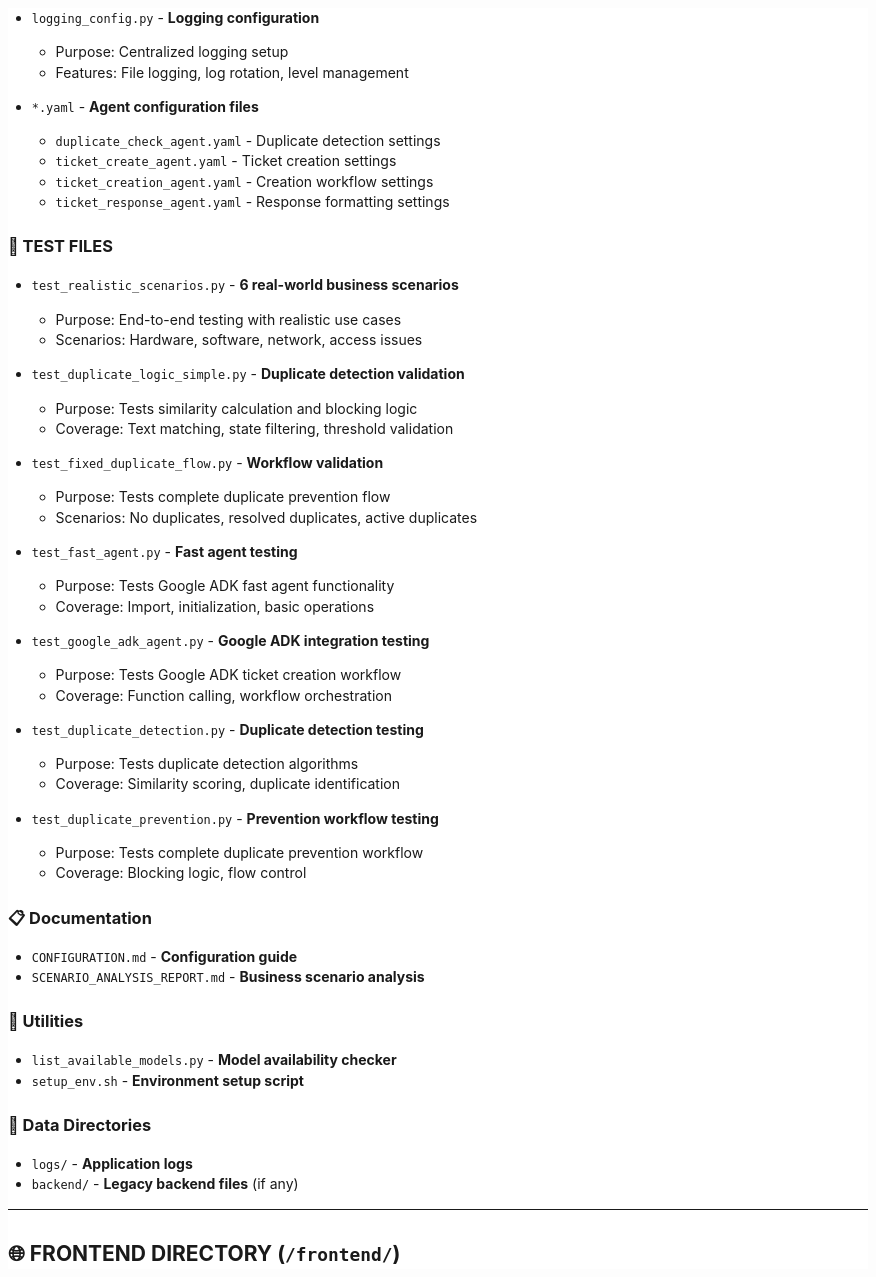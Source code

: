 - `logging_config.py` - **Logging configuration**
  - Purpose: Centralized logging setup
  - Features: File logging, log rotation, level management

- `*.yaml` - **Agent configuration files**
  - `duplicate_check_agent.yaml` - Duplicate detection settings
  - `ticket_create_agent.yaml` - Ticket creation settings
  - `ticket_creation_agent.yaml` - Creation workflow settings
  - `ticket_response_agent.yaml` - Response formatting settings

### **🧪 TEST FILES**
- `test_realistic_scenarios.py` - **6 real-world business scenarios**
  - Purpose: End-to-end testing with realistic use cases
  - Scenarios: Hardware, software, network, access issues

- `test_duplicate_logic_simple.py` - **Duplicate detection validation**
  - Purpose: Tests similarity calculation and blocking logic
  - Coverage: Text matching, state filtering, threshold validation

- `test_fixed_duplicate_flow.py` - **Workflow validation**
  - Purpose: Tests complete duplicate prevention flow
  - Scenarios: No duplicates, resolved duplicates, active duplicates

- `test_fast_agent.py` - **Fast agent testing**
  - Purpose: Tests Google ADK fast agent functionality
  - Coverage: Import, initialization, basic operations

- `test_google_adk_agent.py` - **Google ADK integration testing**
  - Purpose: Tests Google ADK ticket creation workflow
  - Coverage: Function calling, workflow orchestration

- `test_duplicate_detection.py` - **Duplicate detection testing**
  - Purpose: Tests duplicate detection algorithms
  - Coverage: Similarity scoring, duplicate identification

- `test_duplicate_prevention.py` - **Prevention workflow testing**
  - Purpose: Tests complete duplicate prevention workflow
  - Coverage: Blocking logic, flow control

### **📋 Documentation**
- `CONFIGURATION.md` - **Configuration guide**
- `SCENARIO_ANALYSIS_REPORT.md` - **Business scenario analysis**

### **🔧 Utilities**
- `list_available_models.py` - **Model availability checker**
- `setup_env.sh` - **Environment setup script**

### **📁 Data Directories**
- `logs/` - **Application logs**
- `backend/` - **Legacy backend files** (if any)

---

## 🌐 **FRONTEND DIRECTORY** (`/frontend/`)

